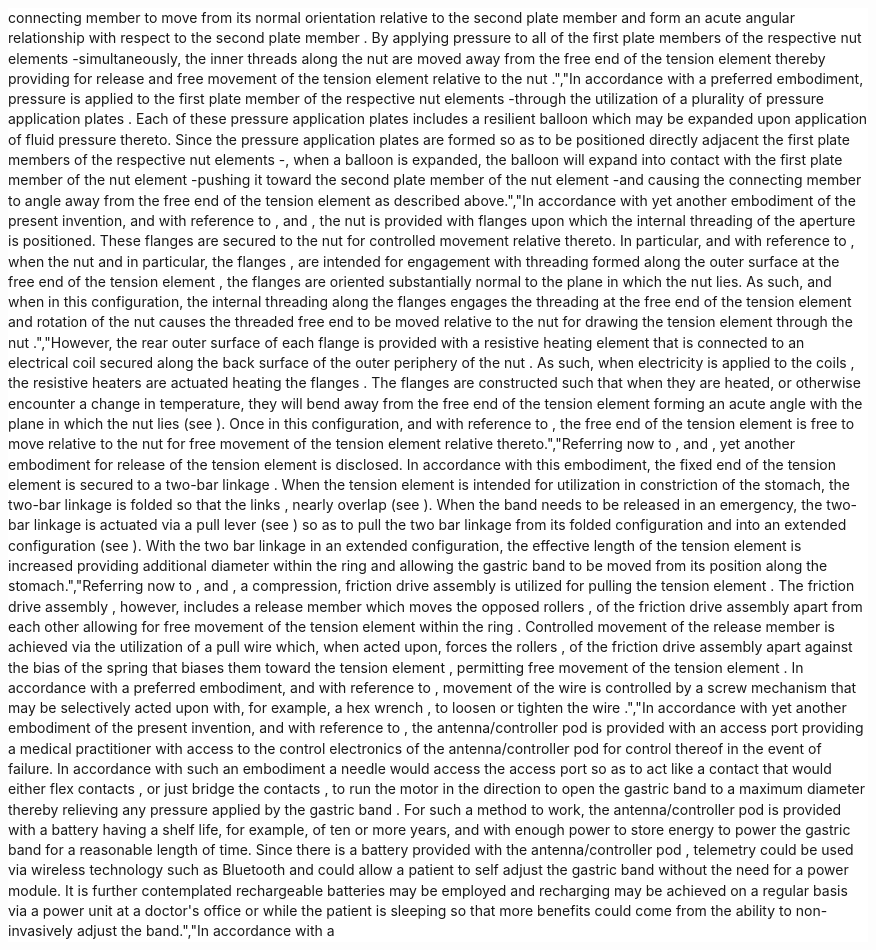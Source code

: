 connecting member  to move from its normal orientation relative to the second plate member  and form an acute angular relationship with respect to the second plate member . By applying pressure to all of the first plate members  of the respective nut elements -simultaneously, the inner threads  along the nut  are moved away from the free end  of the tension element  thereby providing for release and free movement of the tension element  relative to the nut .","In accordance with a preferred embodiment, pressure is applied to the first plate member  of the respective nut elements -through the utilization of a plurality of pressure application plates . Each of these pressure application plates  includes a resilient balloon  which may be expanded upon application of fluid pressure thereto. Since the pressure application plates  are formed so as to be positioned directly adjacent the first plate members  of the respective nut elements -, when a balloon  is expanded, the balloon  will expand into contact with the first plate member  of the nut element -pushing it toward the second plate member  of the nut element -and causing the connecting member  to angle away from the free end  of the tension element  as described above.","In accordance with yet another embodiment of the present invention, and with reference to ,  and , the nut  is provided with flanges  upon which the internal threading  of the aperture  is positioned. These flanges  are secured to the nut  for controlled movement relative thereto. In particular, and with reference to , when the nut  and in particular, the flanges , are intended for engagement with threading  formed along the outer surface  at the free end  of the tension element , the flanges  are oriented substantially normal to the plane in which the nut  lies. As such, and when in this configuration, the internal threading  along the flanges  engages the threading  at the free end  of the tension element  and rotation of the nut  causes the threaded free end  to be moved relative to the nut  for drawing the tension element  through the nut .","However, the rear outer surface  of each flange  is provided with a resistive heating element  that is connected to an electrical coil  secured along the back surface  of the outer periphery  of the nut . As such, when electricity is applied to the coils , the resistive heaters  are actuated heating the flanges . The flanges  are constructed such that when they are heated, or otherwise encounter a change in temperature, they will bend away from the free end  of the tension element  forming an acute angle with the plane in which the nut  lies (see ). Once in this configuration, and with reference to , the free end  of the tension element  is free to move relative to the nut  for free movement of the tension element  relative thereto.","Referring now to ,  and , yet another embodiment for release of the tension element  is disclosed. In accordance with this embodiment, the fixed end  of the tension element  is secured to a two-bar linkage . When the tension element  is intended for utilization in constriction of the stomach, the two-bar linkage  is folded so that the links ,  nearly overlap (see ). When the band  needs to be released in an emergency, the two-bar linkage  is actuated via a pull lever  (see ) so as to pull the two bar linkage  from its folded configuration and into an extended configuration (see ). With the two bar linkage  in an extended configuration, the effective length of the tension element  is increased providing additional diameter within the ring  and allowing the gastric band  to be moved from its position along the stomach.","Referring now to ,  and , a compression, friction drive assembly  is utilized for pulling the tension element . The friction drive assembly , however, includes a release member  which moves the opposed rollers ,  of the friction drive assembly  apart from each other allowing for free movement of the tension element  within the ring . Controlled movement of the release member  is achieved via the utilization of a pull wire  which, when acted upon, forces the rollers ,  of the friction drive assembly  apart against the bias of the spring  that biases them toward the tension element , permitting free movement of the tension element . In accordance with a preferred embodiment, and with reference to , movement of the wire  is controlled by a screw mechanism  that may be selectively acted upon with, for example, a hex wrench , to loosen or tighten the wire .","In accordance with yet another embodiment of the present invention, and with reference to , the antenna\/controller pod  is provided with an access port  providing a medical practitioner with access to the control electronics of the antenna\/controller pod  for control thereof in the event of failure. In accordance with such an embodiment a needle  would access the access port  so as to act like a contact that would either flex contacts ,  or just bridge the contacts ,  to run the motor  in the direction to open the gastric band  to a maximum diameter thereby relieving any pressure applied by the gastric band . For such a method to work, the antenna\/controller pod  is provided with a battery  having a shelf life, for example, of ten or more years, and with enough power to store energy to power the gastric band  for a reasonable length of time. Since there is a battery  provided with the antenna\/controller pod , telemetry could be used via wireless technology such as Bluetooth and could allow a patient to self adjust the gastric band  without the need for a power module. It is further contemplated rechargeable batteries may be employed and recharging may be achieved on a regular basis via a power unit at a doctor's office or while the patient is sleeping so that more benefits could come from the ability to non-invasively adjust the band.","In accordance with a